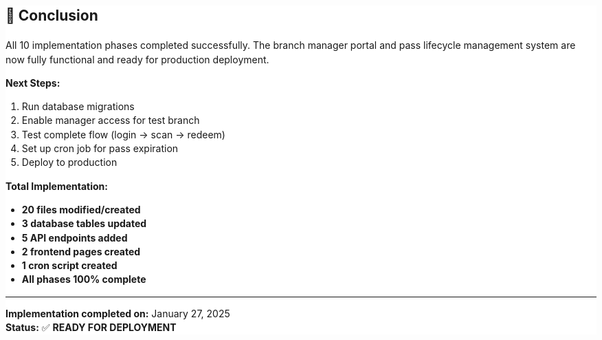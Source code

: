 
## 🎉 Conclusion

All 10 implementation phases completed successfully. The branch manager portal and pass lifecycle management system are now fully functional and ready for production deployment.

**Next Steps:**
1. Run database migrations
2. Enable manager access for test branch
3. Test complete flow (login → scan → redeem)
4. Set up cron job for pass expiration
5. Deploy to production

**Total Implementation:**
- **20 files modified/created**
- **3 database tables updated**
- **5 API endpoints added**
- **2 frontend pages created**
- **1 cron script created**
- **All phases 100% complete**

---

**Implementation completed on:** January 27, 2025  
**Status:** ✅ **READY FOR DEPLOYMENT**
